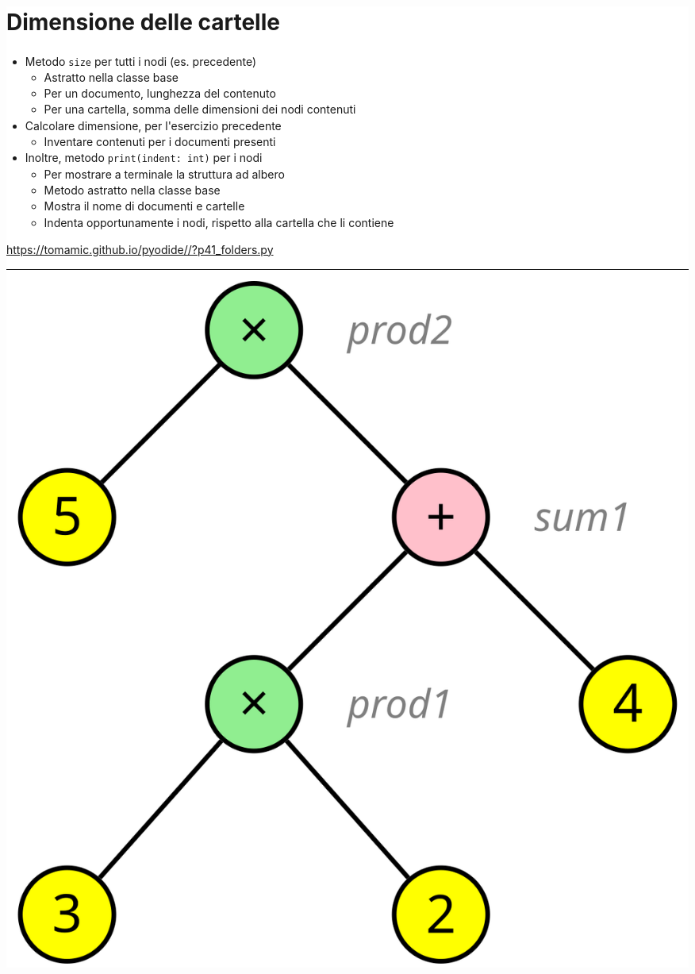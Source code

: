 # Dimensione delle cartelle

- Metodo `size` per tutti i nodi (es. precedente)
    - Astratto nella classe base
    - Per un documento, lunghezza del contenuto
    - Per una cartella, somma delle dimensioni dei nodi contenuti
- Calcolare dimensione, per l'esercizio precedente
    - Inventare contenuti per i documenti presenti
- Inoltre, metodo `print(indent: int)` per i nodi
    - Per mostrare a terminale la struttura ad albero
    - Metodo astratto nella classe base
    - Mostra il nome di documenti e cartelle
    - Indenta opportunamente i nodi, rispetto alla cartella che li contiene

>

<https://tomamic.github.io/pyodide//?p41_folders.py>

---

![](images/comp/expression.svg)